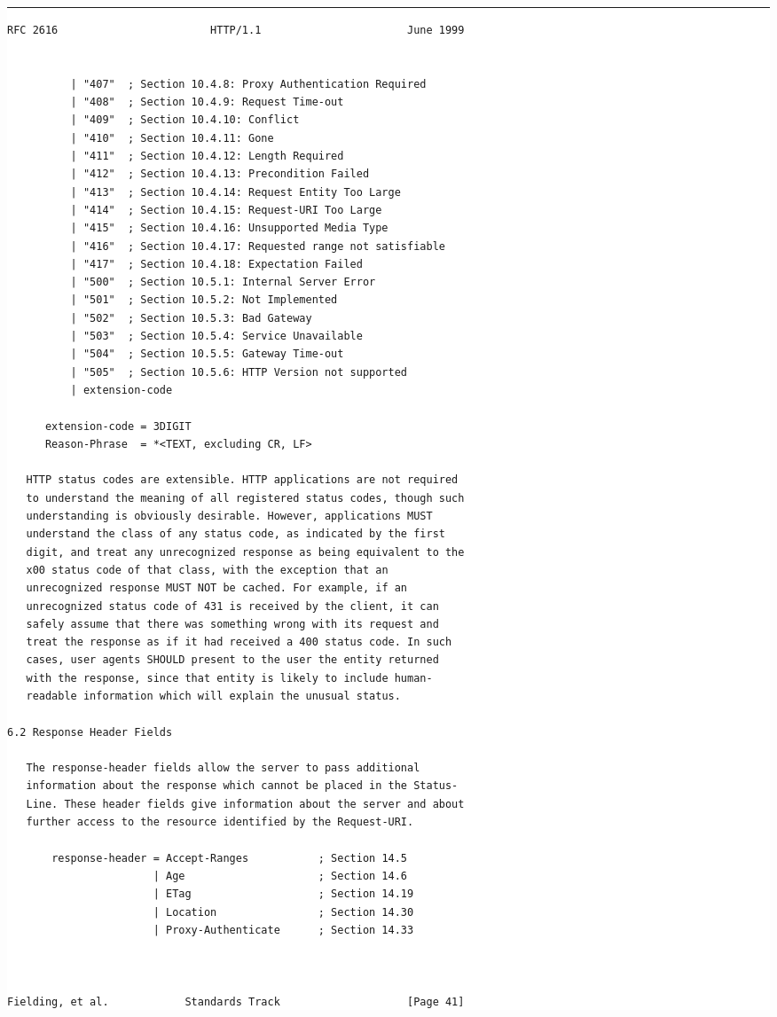 ------------------------------------------------------------------------

``` newpage
RFC 2616                        HTTP/1.1                       June 1999


          | "407"  ; Section 10.4.8: Proxy Authentication Required
          | "408"  ; Section 10.4.9: Request Time-out
          | "409"  ; Section 10.4.10: Conflict
          | "410"  ; Section 10.4.11: Gone
          | "411"  ; Section 10.4.12: Length Required
          | "412"  ; Section 10.4.13: Precondition Failed
          | "413"  ; Section 10.4.14: Request Entity Too Large
          | "414"  ; Section 10.4.15: Request-URI Too Large
          | "415"  ; Section 10.4.16: Unsupported Media Type
          | "416"  ; Section 10.4.17: Requested range not satisfiable
          | "417"  ; Section 10.4.18: Expectation Failed
          | "500"  ; Section 10.5.1: Internal Server Error
          | "501"  ; Section 10.5.2: Not Implemented
          | "502"  ; Section 10.5.3: Bad Gateway
          | "503"  ; Section 10.5.4: Service Unavailable
          | "504"  ; Section 10.5.5: Gateway Time-out
          | "505"  ; Section 10.5.6: HTTP Version not supported
          | extension-code

      extension-code = 3DIGIT
      Reason-Phrase  = *<TEXT, excluding CR, LF>

   HTTP status codes are extensible. HTTP applications are not required
   to understand the meaning of all registered status codes, though such
   understanding is obviously desirable. However, applications MUST
   understand the class of any status code, as indicated by the first
   digit, and treat any unrecognized response as being equivalent to the
   x00 status code of that class, with the exception that an
   unrecognized response MUST NOT be cached. For example, if an
   unrecognized status code of 431 is received by the client, it can
   safely assume that there was something wrong with its request and
   treat the response as if it had received a 400 status code. In such
   cases, user agents SHOULD present to the user the entity returned
   with the response, since that entity is likely to include human-
   readable information which will explain the unusual status.

6.2 Response Header Fields

   The response-header fields allow the server to pass additional
   information about the response which cannot be placed in the Status-
   Line. These header fields give information about the server and about
   further access to the resource identified by the Request-URI.

       response-header = Accept-Ranges           ; Section 14.5
                       | Age                     ; Section 14.6
                       | ETag                    ; Section 14.19
                       | Location                ; Section 14.30
                       | Proxy-Authenticate      ; Section 14.33



Fielding, et al.            Standards Track                    [Page 41]
```
